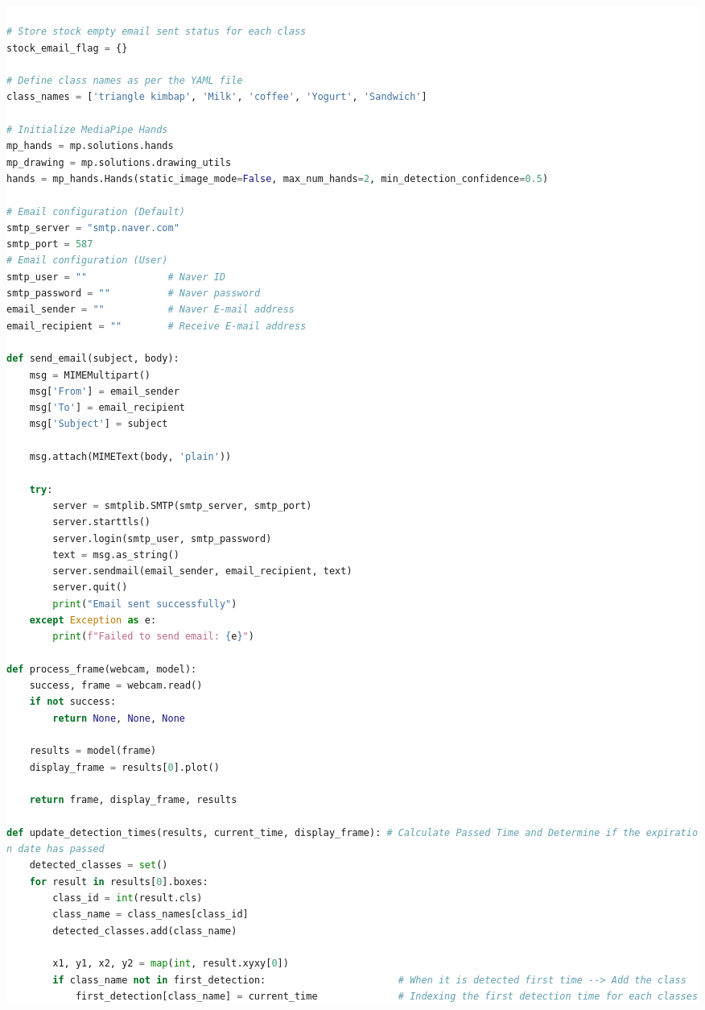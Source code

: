 ```python

# Store stock empty email sent status for each class
stock_email_flag = {}

# Define class names as per the YAML file
class_names = ['triangle kimbap', 'Milk', 'coffee', 'Yogurt', 'Sandwich']

# Initialize MediaPipe Hands
mp_hands = mp.solutions.hands
mp_drawing = mp.solutions.drawing_utils
hands = mp_hands.Hands(static_image_mode=False, max_num_hands=2, min_detection_confidence=0.5)

# Email configuration (Default)
smtp_server = "smtp.naver.com"
smtp_port = 587
# Email configuration (User)
smtp_user = ""              # Naver ID
smtp_password = ""          # Naver password
email_sender = ""           # Naver E-mail address
email_recipient = ""        # Receive E-mail address

def send_email(subject, body):
    msg = MIMEMultipart()
    msg['From'] = email_sender
    msg['To'] = email_recipient
    msg['Subject'] = subject

    msg.attach(MIMEText(body, 'plain'))

    try:
        server = smtplib.SMTP(smtp_server, smtp_port)
        server.starttls()
        server.login(smtp_user, smtp_password)
        text = msg.as_string()
        server.sendmail(email_sender, email_recipient, text)
        server.quit()
        print("Email sent successfully")
    except Exception as e:
        print(f"Failed to send email: {e}")

def process_frame(webcam, model):
    success, frame = webcam.read()
    if not success:
        return None, None, None

    results = model(frame)
    display_frame = results[0].plot()

    return frame, display_frame, results

def update_detection_times(results, current_time, display_frame): # Calculate Passed Time and Determine if the expiration date has passed
    detected_classes = set()
    for result in results[0].boxes:
        class_id = int(result.cls)
        class_name = class_names[class_id]
        detected_classes.add(class_name)

        x1, y1, x2, y2 = map(int, result.xyxy[0])
        if class_name not in first_detection:                       # When it is detected first time --> Add the class
            first_detection[class_name] = current_time              # Indexing the first detection time for each classes
```